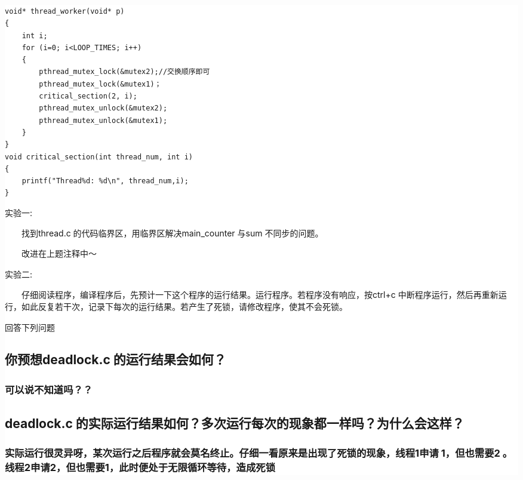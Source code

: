 ```
void* thread_worker(void* p)
{
    int i;
    for (i=0; i<LOOP_TIMES; i++)
    {
        pthread_mutex_lock(&mutex2);//交换顺序即可
        pthread_mutex_lock(&mutex1)；
        critical_section(2, i);
        pthread_mutex_unlock(&mutex2);
        pthread_mutex_unlock(&mutex1);
    }
}
void critical_section(int thread_num, int i)
{
    printf("Thread%d: %d\n", thread_num,i);
}
```
实验一:

　　找到thread.c 的代码临界区，用临界区解决main_counter 与sum 不同步的问题。

　　改进在上题注释中～

实验二:

　　仔细阅读程序，编译程序后，先预计一下这个程序的运行结果。运行程序。若程序没有响应，按ctrl+c 中断程序运行，然后再重新运行，如此反复若干次，记录下每次的运行结果。若产生了死锁，请修改程序，使其不会死锁。

回答下列问题

## 你预想deadlock.c 的运行结果会如何？
### 可以说不知道吗？？

## deadlock.c 的实际运行结果如何？多次运行每次的现象都一样吗？为什么会这样？
### 实际运行很灵异呀，某次运行之后程序就会莫名终止。仔细一看原来是出现了死锁的现象，线程1申请 1，但也需要2 。线程2申请2，但也需要1，此时便处于无限循环等待，造成死锁
